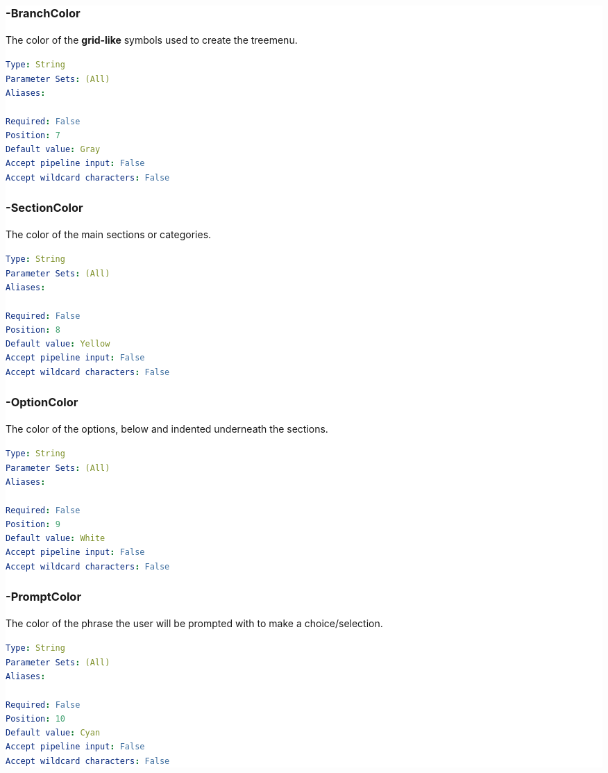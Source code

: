 ### -BranchColor
The color of the **grid-like** symbols used to create the treemenu.

```yaml
Type: String
Parameter Sets: (All)
Aliases:

Required: False
Position: 7
Default value: Gray
Accept pipeline input: False
Accept wildcard characters: False
```

### -SectionColor
The color of the main sections or categories.

```yaml
Type: String
Parameter Sets: (All)
Aliases:

Required: False
Position: 8
Default value: Yellow
Accept pipeline input: False
Accept wildcard characters: False
```

### -OptionColor
The color of the options, below and indented underneath the sections.

```yaml
Type: String
Parameter Sets: (All)
Aliases:

Required: False
Position: 9
Default value: White
Accept pipeline input: False
Accept wildcard characters: False
```

### -PromptColor
The color of the phrase the user will be prompted with to make a choice/selection.

```yaml
Type: String
Parameter Sets: (All)
Aliases:

Required: False
Position: 10
Default value: Cyan
Accept pipeline input: False
Accept wildcard characters: False
```
